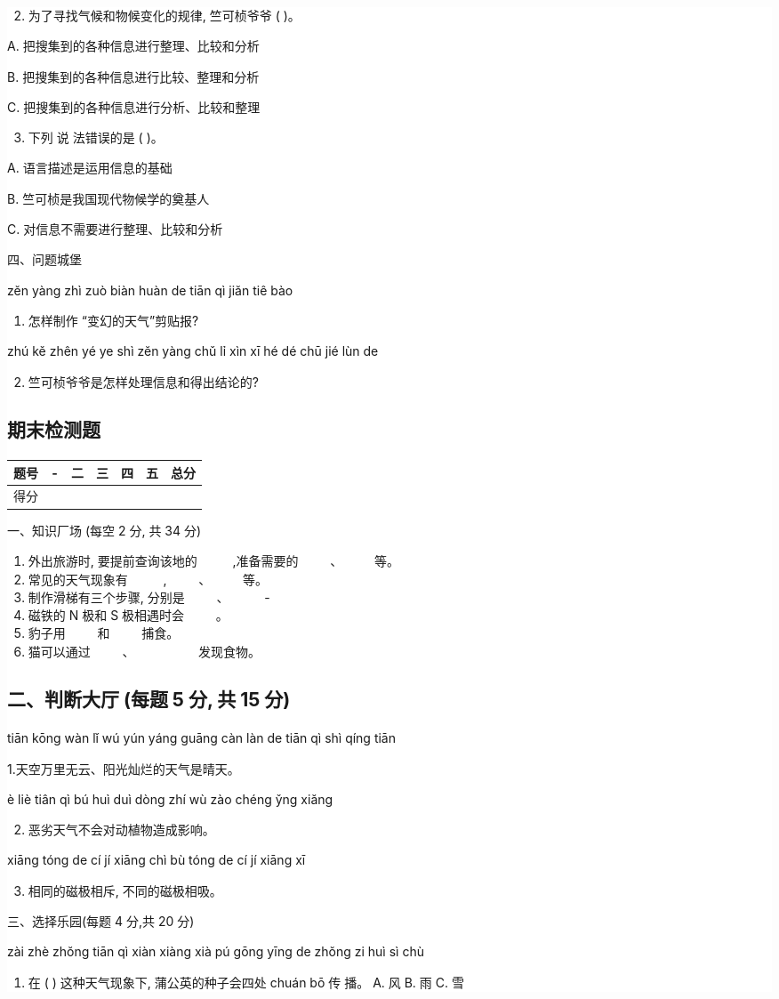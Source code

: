 2. 为了寻找气候和物候变化的规律, 竺可桢爷爷 ( )。

A. 把搜集到的各种信息进行整理、比较和分析

B. 把搜集到的各种信息进行比较、整理和分析

C. 把搜集到的各种信息进行分析、比较和整理

3. 下列 说 法错误的是 ( )。

A. 语言描述是运用信息的基础

B. 竺可桢是我国现代物候学的奠基人

C. 对信息不需要进行整理、比较和分析

四、问题城堡

zĕn yàng zhì zuò biàn huàn de tiān qì jiăn tiê bào

1. 怎样制作 “变幻的天气”剪贴报?

zhú kě zhên yé ye shì zĕn yàng chǔ lỉ xìn xī hé dé chū jié lùn de

2. 竺可桢爷爷是怎样处理信息和得出结论的?

## 期末检测题

| 题号 | - | 二 | 三 | 四 | 五 | 总分 |
| :---: | :---: | :---: | :---: | :---: | :---: | :---: |
| 得分 |  |  |  |  |  |  |

一、知识厂场 (每空 2 分, 共 34 分)

1. 外出旅游时, 要提前查询该地的 $\qquad$ ,准备需要的 $\qquad$、 $\qquad$等。
2. 常见的天气现象有 $\qquad$ , $\qquad$、 $\qquad$等。
3. 制作滑梯有三个步骤, 分别是 $\qquad$、 $\qquad$ -
4. 磁铁的 $\mathrm{N}$ 极和 $\mathrm{S}$ 极相遇时会 $\qquad$。
5. 豹子用 $\qquad$和 $\qquad$捕食。
6. 猫可以通过 $\qquad$、 $\qquad$ $\qquad$发现食物。

## 二、判断大厅 (每题 5 分, 共 15 分)

tiān kōng wàn lǐ wú yún yáng guāng càn làn de tiān qì shì qíng tiān

1.天空万里无云、阳光灿烂的天气是晴天。

è liè tiân qì bú huì duì dòng zhí wù zào chéng y̌ng xiăng

2. 恶劣天气不会对动植物造成影响。

xiāng tóng de cí jí xiāng chì bù tóng de cí jí xiāng xī

3. 相同的磁极相斥, 不同的磁极相吸。

三、选择乐园(每题 4 分,共 20 分)

zài zhè zhŏng tiān qì xiàn xiàng xià pú gōng yīng de zhŏng zi huì sì chù

1. 在 ( ) 这种天气现象下, 蒲公英的种子会四处 chuán bō 传 播。
A. 风
B. 雨
C. 雪

